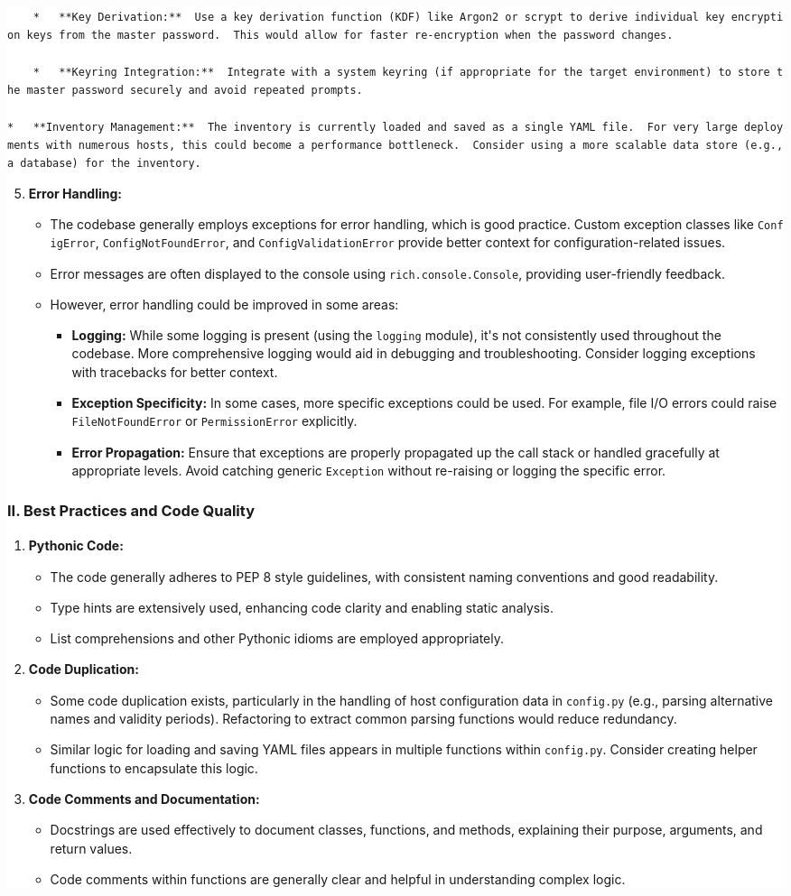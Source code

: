         *   **Key Derivation:**  Use a key derivation function (KDF) like Argon2 or scrypt to derive individual key encryption keys from the master password.  This would allow for faster re-encryption when the password changes.

        *   **Keyring Integration:**  Integrate with a system keyring (if appropriate for the target environment) to store the master password securely and avoid repeated prompts.

    *   **Inventory Management:**  The inventory is currently loaded and saved as a single YAML file.  For very large deployments with numerous hosts, this could become a performance bottleneck.  Consider using a more scalable data store (e.g., a database) for the inventory.

5.  **Error Handling:**

    *   The codebase generally employs exceptions for error handling, which is good practice.  Custom exception classes like `ConfigError`, `ConfigNotFoundError`, and `ConfigValidationError` provide better context for configuration-related issues.

    *   Error messages are often displayed to the console using `rich.console.Console`, providing user-friendly feedback.

    *   However, error handling could be improved in some areas:

        *   **Logging:**  While some logging is present (using the `logging` module), it's not consistently used throughout the codebase.  More comprehensive logging would aid in debugging and troubleshooting.  Consider logging exceptions with tracebacks for better context.

        *   **Exception Specificity:**  In some cases, more specific exceptions could be used.  For example, file I/O errors could raise `FileNotFoundError` or `PermissionError` explicitly.

        *   **Error Propagation:**  Ensure that exceptions are properly propagated up the call stack or handled gracefully at appropriate levels.  Avoid catching generic `Exception` without re-raising or logging the specific error.

### II. Best Practices and Code Quality

1.  **Pythonic Code:**

    *   The code generally adheres to PEP 8 style guidelines, with consistent naming conventions and good readability.

    *   Type hints are extensively used, enhancing code clarity and enabling static analysis.

    *   List comprehensions and other Pythonic idioms are employed appropriately.

2.  **Code Duplication:**

    *   Some code duplication exists, particularly in the handling of host configuration data in `config.py` (e.g., parsing alternative names and validity periods).  Refactoring to extract common parsing functions would reduce redundancy.

    *   Similar logic for loading and saving YAML files appears in multiple functions within `config.py`.  Consider creating helper functions to encapsulate this logic.

3.  **Code Comments and Documentation:**

    *   Docstrings are used effectively to document classes, functions, and methods, explaining their purpose, arguments, and return values.

    *   Code comments within functions are generally clear and helpful in understanding complex logic.
